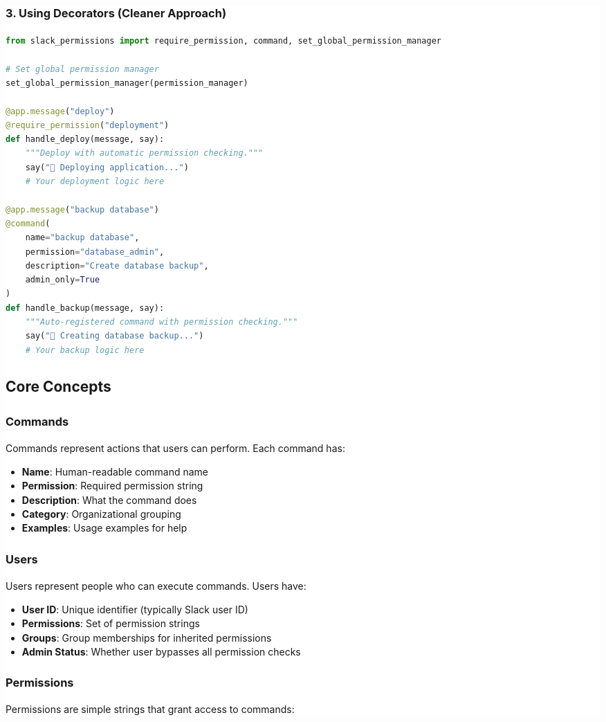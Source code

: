 ### 3. Using Decorators (Cleaner Approach)

```python
from slack_permissions import require_permission, command, set_global_permission_manager

# Set global permission manager
set_global_permission_manager(permission_manager)

@app.message("deploy")
@require_permission("deployment")
def handle_deploy(message, say):
    """Deploy with automatic permission checking."""
    say("🚀 Deploying application...")
    # Your deployment logic here

@app.message("backup database")
@command(
    name="backup database",
    permission="database_admin",
    description="Create database backup",
    admin_only=True
)
def handle_backup(message, say):
    """Auto-registered command with permission checking."""
    say("💾 Creating database backup...")
    # Your backup logic here
```

## Core Concepts

### Commands

Commands represent actions that users can perform. Each command has:

- **Name**: Human-readable command name
- **Permission**: Required permission string
- **Description**: What the command does
- **Category**: Organizational grouping
- **Examples**: Usage examples for help

### Users

Users represent people who can execute commands. Users have:

- **User ID**: Unique identifier (typically Slack user ID)
- **Permissions**: Set of permission strings
- **Groups**: Group memberships for inherited permissions
- **Admin Status**: Whether user bypasses all permission checks

### Permissions

Permissions are simple strings that grant access to commands:
